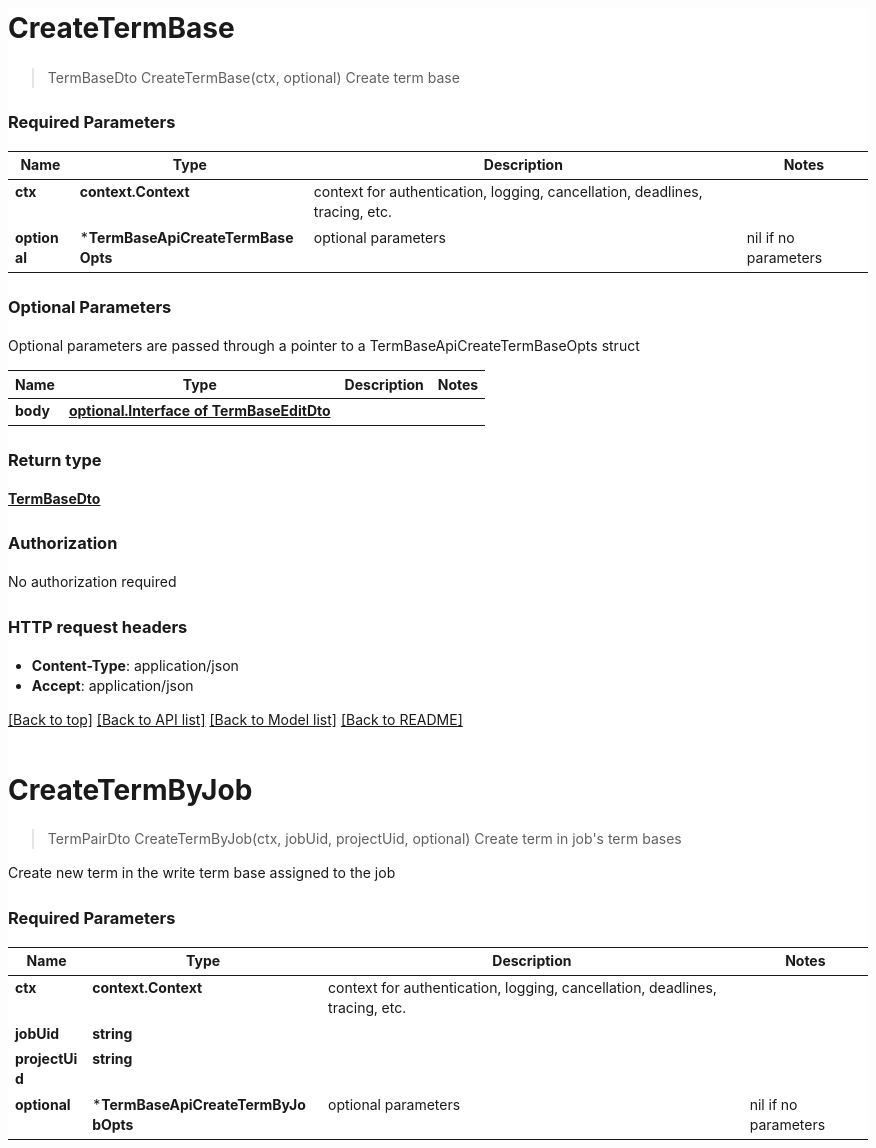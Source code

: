 # **CreateTermBase**
> TermBaseDto CreateTermBase(ctx, optional)
Create term base



### Required Parameters

Name | Type | Description  | Notes
------------- | ------------- | ------------- | -------------
 **ctx** | **context.Context** | context for authentication, logging, cancellation, deadlines, tracing, etc.
 **optional** | ***TermBaseApiCreateTermBaseOpts** | optional parameters | nil if no parameters

### Optional Parameters
Optional parameters are passed through a pointer to a TermBaseApiCreateTermBaseOpts struct

Name | Type | Description  | Notes
------------- | ------------- | ------------- | -------------
 **body** | [**optional.Interface of TermBaseEditDto**](TermBaseEditDto.md)|  | 

### Return type

[**TermBaseDto**](TermBaseDto.md)

### Authorization

No authorization required

### HTTP request headers

 - **Content-Type**: application/json
 - **Accept**: application/json

[[Back to top]](#) [[Back to API list]](../README.md#documentation-for-api-endpoints) [[Back to Model list]](../README.md#documentation-for-models) [[Back to README]](../README.md)

# **CreateTermByJob**
> TermPairDto CreateTermByJob(ctx, jobUid, projectUid, optional)
Create term in job's term bases

Create new term in the write term base assigned to the job

### Required Parameters

Name | Type | Description  | Notes
------------- | ------------- | ------------- | -------------
 **ctx** | **context.Context** | context for authentication, logging, cancellation, deadlines, tracing, etc.
  **jobUid** | **string**|  | 
  **projectUid** | **string**|  | 
 **optional** | ***TermBaseApiCreateTermByJobOpts** | optional parameters | nil if no parameters
